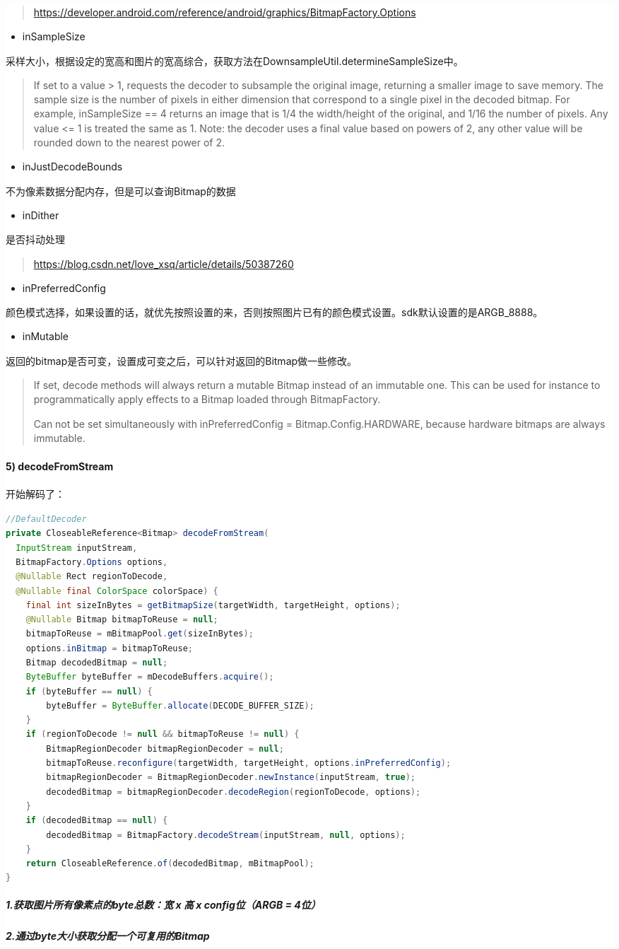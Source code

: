 ```java
```
> https://developer.android.com/reference/android/graphics/BitmapFactory.Options

- inSampleSize

采样大小，根据设定的宽高和图片的宽高综合，获取方法在DownsampleUtil.determineSampleSize中。
> If set to a value > 1, requests the decoder to subsample the original image, returning a smaller image to save memory. The sample size is the number of pixels in either dimension that correspond to a single pixel in the decoded bitmap. For example, inSampleSize == 4 returns an image that is 1/4 the width/height of the original, and 1/16 the number of pixels. Any value <= 1 is treated the same as 1. Note: the decoder uses a final value based on powers of 2, any other value will be rounded down to the nearest power of 2.
- inJustDecodeBounds

不为像素数据分配内存，但是可以查询Bitmap的数据
- inDither

是否抖动处理
> https://blog.csdn.net/love_xsq/article/details/50387260

- inPreferredConfig

颜色模式选择，如果设置的话，就优先按照设置的来，否则按照图片已有的颜色模式设置。sdk默认设置的是ARGB_8888。
- inMutable

返回的bitmap是否可变，设置成可变之后，可以针对返回的Bitmap做一些修改。
> If set, decode methods will always return a mutable Bitmap instead of an immutable one. This can be used for instance to programmatically apply effects to a Bitmap loaded through BitmapFactory.
>
> Can not be set simultaneously with inPreferredConfig = Bitmap.Config.HARDWARE, because hardware bitmaps are always immutable.

#### 5) decodeFromStream

开始解码了：
```java
//DefaultDecoder
private CloseableReference<Bitmap> decodeFromStream(
  InputStream inputStream,
  BitmapFactory.Options options,
  @Nullable Rect regionToDecode,
  @Nullable final ColorSpace colorSpace) {
    final int sizeInBytes = getBitmapSize(targetWidth, targetHeight, options);
    @Nullable Bitmap bitmapToReuse = null;
    bitmapToReuse = mBitmapPool.get(sizeInBytes);
    options.inBitmap = bitmapToReuse;
    Bitmap decodedBitmap = null;
    ByteBuffer byteBuffer = mDecodeBuffers.acquire();
    if (byteBuffer == null) {
        byteBuffer = ByteBuffer.allocate(DECODE_BUFFER_SIZE);
    }
    if (regionToDecode != null && bitmapToReuse != null) {
        BitmapRegionDecoder bitmapRegionDecoder = null;
        bitmapToReuse.reconfigure(targetWidth, targetHeight, options.inPreferredConfig);
        bitmapRegionDecoder = BitmapRegionDecoder.newInstance(inputStream, true);
        decodedBitmap = bitmapRegionDecoder.decodeRegion(regionToDecode, options);
    } 
    if (decodedBitmap == null) {
        decodedBitmap = BitmapFactory.decodeStream(inputStream, null, options);
    }
    return CloseableReference.of(decodedBitmap, mBitmapPool);
}
```
##### 1.获取图片所有像素点的byte总数：宽 x 高 x config位（ARGB = 4位）
##### 2.通过byte大小获取分配一个可复用的Bitmap
